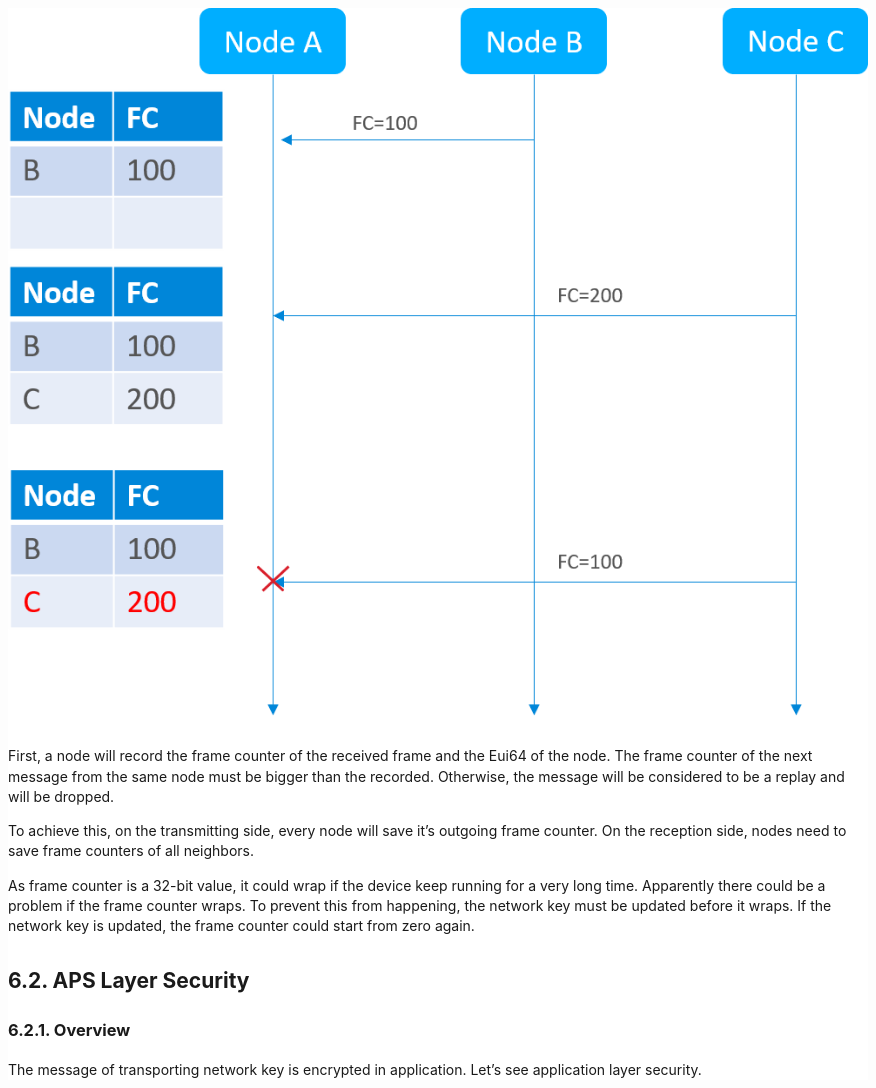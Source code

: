   <img src="files/ZB-Introduction-of-Zigbee-Basic/Frame-Counter.png">  
</div>  
</br> 

First, a node will record the frame counter of the received frame and the Eui64 of the node. The frame counter of the next message from the same node must be bigger than the recorded. Otherwise, the message will be considered to be a replay and will be dropped.

To achieve this, on the transmitting side, every node will save it’s outgoing frame counter. On the reception side, nodes need to save frame counters of all neighbors.

As frame counter is a 32-bit value, it could wrap if the device keep running for a very long time. Apparently there could be a problem if the frame counter wraps. To prevent this from happening, the network key must be updated before it wraps. If the network key is updated, the frame counter could start from zero again.

## 6.2. APS Layer Security
### 6.2.1. Overview
The message of transporting network key is encrypted in application. Let’s see application layer security.  
